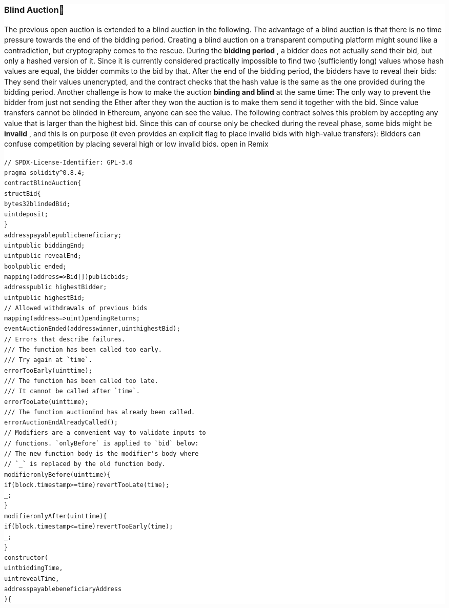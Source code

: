 ### Blind Auction
The previous open auction is extended to a blind auction in the following. The advantage of a blind auction is that there is no time pressure towards the end of the bidding period. Creating a blind auction on a transparent computing platform might sound like a contradiction, but cryptography comes to the rescue.
During the **bidding period** , a bidder does not actually send their bid, but only a hashed version of it. Since it is currently considered practically impossible to find two (sufficiently long) values whose hash values are equal, the bidder commits to the bid by that. After the end of the bidding period, the bidders have to reveal their bids: They send their values unencrypted, and the contract checks that the hash value is the same as the one provided during the bidding period.
Another challenge is how to make the auction **binding and blind** at the same time: The only way to prevent the bidder from just not sending the Ether after they won the auction is to make them send it together with the bid. Since value transfers cannot be blinded in Ethereum, anyone can see the value.
The following contract solves this problem by accepting any value that is larger than the highest bid. Since this can of course only be checked during the reveal phase, some bids might be **invalid** , and this is on purpose (it even provides an explicit flag to place invalid bids with high-value transfers): Bidders can confuse competition by placing several high or low invalid bids.
open in Remix
```
// SPDX-License-Identifier: GPL-3.0
pragma solidity^0.8.4;
contractBlindAuction{
structBid{
bytes32blindedBid;
uintdeposit;
}
addresspayablepublicbeneficiary;
uintpublic biddingEnd;
uintpublic revealEnd;
boolpublic ended;
mapping(address=>Bid[])publicbids;
addresspublic highestBidder;
uintpublic highestBid;
// Allowed withdrawals of previous bids
mapping(address=>uint)pendingReturns;
eventAuctionEnded(addresswinner,uinthighestBid);
// Errors that describe failures.
/// The function has been called too early.
/// Try again at `time`.
errorTooEarly(uinttime);
/// The function has been called too late.
/// It cannot be called after `time`.
errorTooLate(uinttime);
/// The function auctionEnd has already been called.
errorAuctionEndAlreadyCalled();
// Modifiers are a convenient way to validate inputs to
// functions. `onlyBefore` is applied to `bid` below:
// The new function body is the modifier's body where
// `_` is replaced by the old function body.
modifieronlyBefore(uinttime){
if(block.timestamp>=time)revertTooLate(time);
_;
}
modifieronlyAfter(uinttime){
if(block.timestamp<=time)revertTooEarly(time);
_;
}
constructor(
uintbiddingTime,
uintrevealTime,
addresspayablebeneficiaryAddress
){
```